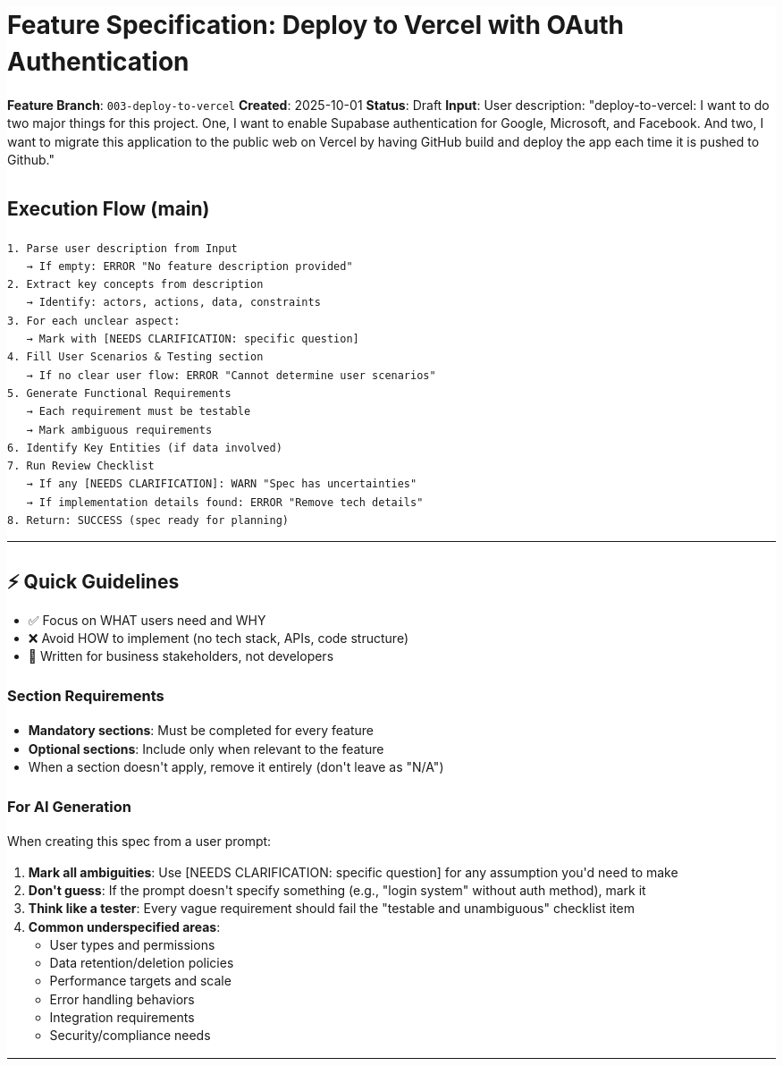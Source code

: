 # Feature Specification: Deploy to Vercel with OAuth Authentication

**Feature Branch**: `003-deploy-to-vercel`
**Created**: 2025-10-01
**Status**: Draft
**Input**: User description: "deploy-to-vercel: I want to do two major things for this project. One, I want to enable Supabase authentication for Google, Microsoft, and Facebook. And two, I want to migrate this application to the public web on Vercel by having GitHub build and deploy the app each time it is pushed to Github."

## Execution Flow (main)
```
1. Parse user description from Input
   → If empty: ERROR "No feature description provided"
2. Extract key concepts from description
   → Identify: actors, actions, data, constraints
3. For each unclear aspect:
   → Mark with [NEEDS CLARIFICATION: specific question]
4. Fill User Scenarios & Testing section
   → If no clear user flow: ERROR "Cannot determine user scenarios"
5. Generate Functional Requirements
   → Each requirement must be testable
   → Mark ambiguous requirements
6. Identify Key Entities (if data involved)
7. Run Review Checklist
   → If any [NEEDS CLARIFICATION]: WARN "Spec has uncertainties"
   → If implementation details found: ERROR "Remove tech details"
8. Return: SUCCESS (spec ready for planning)
```

---

## ⚡ Quick Guidelines
- ✅ Focus on WHAT users need and WHY
- ❌ Avoid HOW to implement (no tech stack, APIs, code structure)
- 👥 Written for business stakeholders, not developers

### Section Requirements
- **Mandatory sections**: Must be completed for every feature
- **Optional sections**: Include only when relevant to the feature
- When a section doesn't apply, remove it entirely (don't leave as "N/A")

### For AI Generation
When creating this spec from a user prompt:
1. **Mark all ambiguities**: Use [NEEDS CLARIFICATION: specific question] for any assumption you'd need to make
2. **Don't guess**: If the prompt doesn't specify something (e.g., "login system" without auth method), mark it
3. **Think like a tester**: Every vague requirement should fail the "testable and unambiguous" checklist item
4. **Common underspecified areas**:
   - User types and permissions
   - Data retention/deletion policies
   - Performance targets and scale
   - Error handling behaviors
   - Integration requirements
   - Security/compliance needs

---